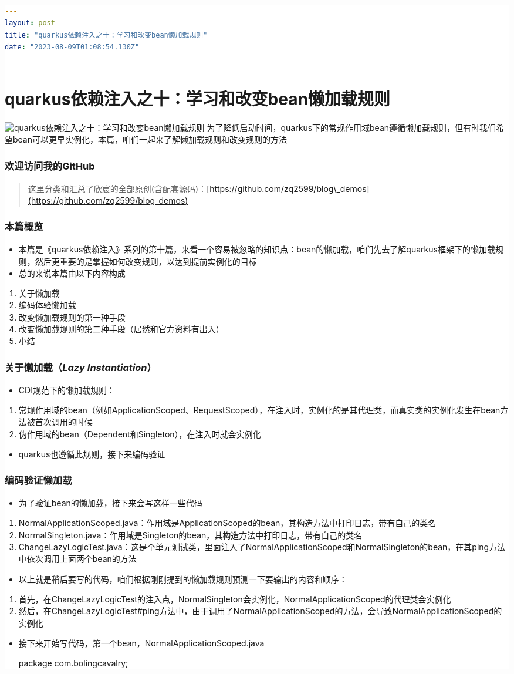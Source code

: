 ```yaml
---
layout: post
title: "quarkus依赖注入之十：学习和改变bean懒加载规则"
date: "2023-08-09T01:08:54.130Z"
---
```

quarkus依赖注入之十：学习和改变bean懒加载规则
============================

![quarkus依赖注入之十：学习和改变bean懒加载规则](https://img2023.cnblogs.com/blog/485422/202308/485422-20230805160938603-1565947174.png) 为了降低启动时间，quarkus下的常规作用域bean遵循懒加载规则，但有时我们希望bean可以更早实例化，本篇，咱们一起来了解懒加载规则和改变规则的方法

### 欢迎访问我的GitHub

> 这里分类和汇总了欣宸的全部原创(含配套源码)：[https://github.com/zq2599/blog\_demos](https://github.com/zq2599/blog_demos)

### 本篇概览

*   本篇是《quarkus依赖注入》系列的第十篇，来看一个容易被忽略的知识点：bean的懒加载，咱们先去了解quarkus框架下的懒加载规则，然后更重要的是掌握如何改变规则，以达到提前实例化的目标
*   总的来说本篇由以下内容构成

1.  关于懒加载
2.  编码体验懒加载
3.  改变懒加载规则的第一种手段
4.  改变懒加载规则的第二种手段（居然和官方资料有出入）
5.  小结

### 关于懒加载（_Lazy Instantiation_）

*   CDI规范下的懒加载规则：

1.  常规作用域的bean（例如ApplicationScoped、RequestScoped），在注入时，实例化的是其代理类，而真实类的实例化发生在bean方法被首次调用的时候
2.  伪作用域的bean（Dependent和Singleton），在注入时就会实例化

*   quarkus也遵循此规则，接下来编码验证

### 编码验证懒加载

*   为了验证bean的懒加载，接下来会写这样一些代码

1.  NormalApplicationScoped.java：作用域是ApplicationScoped的bean，其构造方法中打印日志，带有自己的类名
2.  NormalSingleton.java：作用域是Singleton的bean，其构造方法中打印日志，带有自己的类名
3.  ChangeLazyLogicTest.java：这是个单元测试类，里面注入了NormalApplicationScoped和NormalSingleton的bean，在其ping方法中依次调用上面两个bean的方法

*   以上就是稍后要写的代码，咱们根据刚刚提到的懒加载规则预测一下要输出的内容和顺序：

1.  首先，在ChangeLazyLogicTest的注入点，NormalSingleton会实例化，NormalApplicationScoped的代理类会实例化
2.  然后，在ChangeLazyLogicTest#ping方法中，由于调用了NormalApplicationScoped的方法，会导致NormalApplicationScoped的实例化

*   接下来开始写代码，第一个bean，NormalApplicationScoped.java

    package com.bolingcavalry;
    